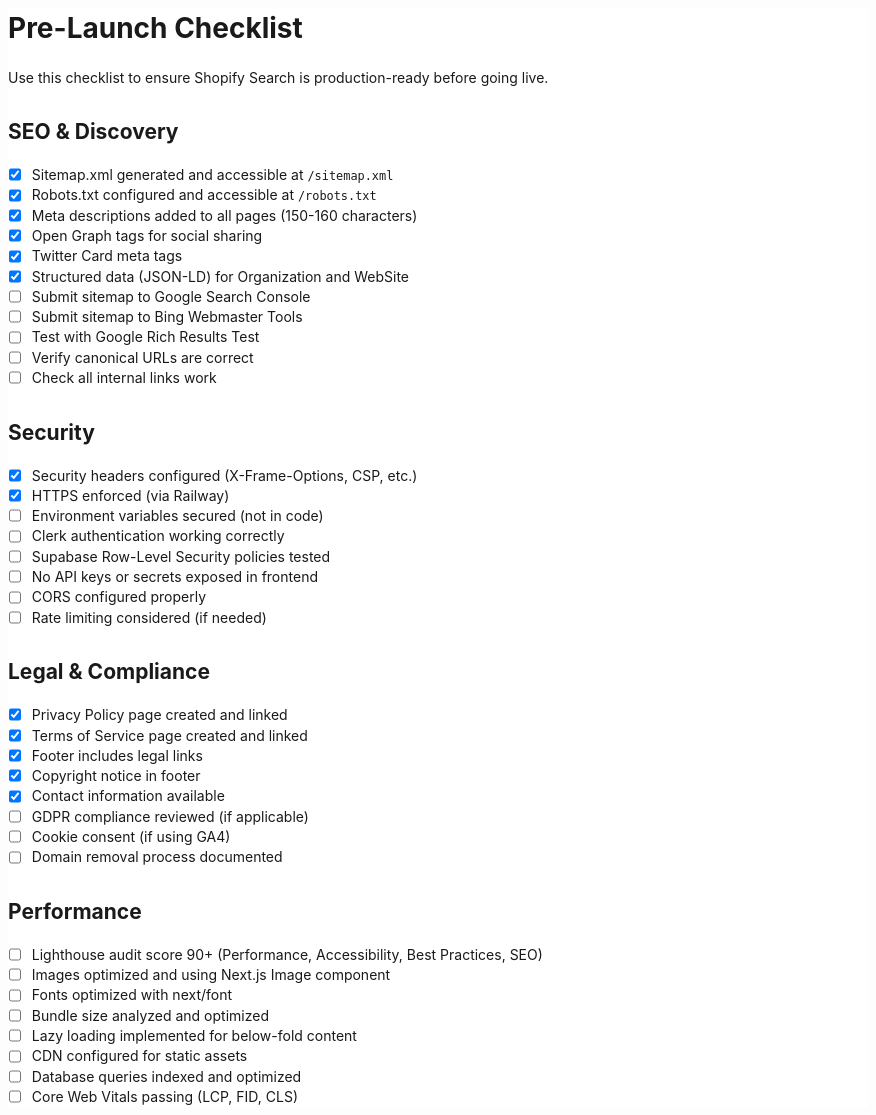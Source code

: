 # Pre-Launch Checklist

Use this checklist to ensure Shopify Search is production-ready before going live.

## SEO & Discovery

- [x] Sitemap.xml generated and accessible at `/sitemap.xml`
- [x] Robots.txt configured and accessible at `/robots.txt`
- [x] Meta descriptions added to all pages (150-160 characters)
- [x] Open Graph tags for social sharing
- [x] Twitter Card meta tags
- [x] Structured data (JSON-LD) for Organization and WebSite
- [ ] Submit sitemap to Google Search Console
- [ ] Submit sitemap to Bing Webmaster Tools
- [ ] Test with Google Rich Results Test
- [ ] Verify canonical URLs are correct
- [ ] Check all internal links work

## Security

- [x] Security headers configured (X-Frame-Options, CSP, etc.)
- [x] HTTPS enforced (via Railway)
- [ ] Environment variables secured (not in code)
- [ ] Clerk authentication working correctly
- [ ] Supabase Row-Level Security policies tested
- [ ] No API keys or secrets exposed in frontend
- [ ] CORS configured properly
- [ ] Rate limiting considered (if needed)

## Legal & Compliance

- [x] Privacy Policy page created and linked
- [x] Terms of Service page created and linked
- [x] Footer includes legal links
- [x] Copyright notice in footer
- [x] Contact information available
- [ ] GDPR compliance reviewed (if applicable)
- [ ] Cookie consent (if using GA4)
- [ ] Domain removal process documented

## Performance

- [ ] Lighthouse audit score 90+ (Performance, Accessibility, Best Practices, SEO)
- [ ] Images optimized and using Next.js Image component
- [ ] Fonts optimized with next/font
- [ ] Bundle size analyzed and optimized
- [ ] Lazy loading implemented for below-fold content
- [ ] CDN configured for static assets
- [ ] Database queries indexed and optimized
- [ ] Core Web Vitals passing (LCP, FID, CLS)
